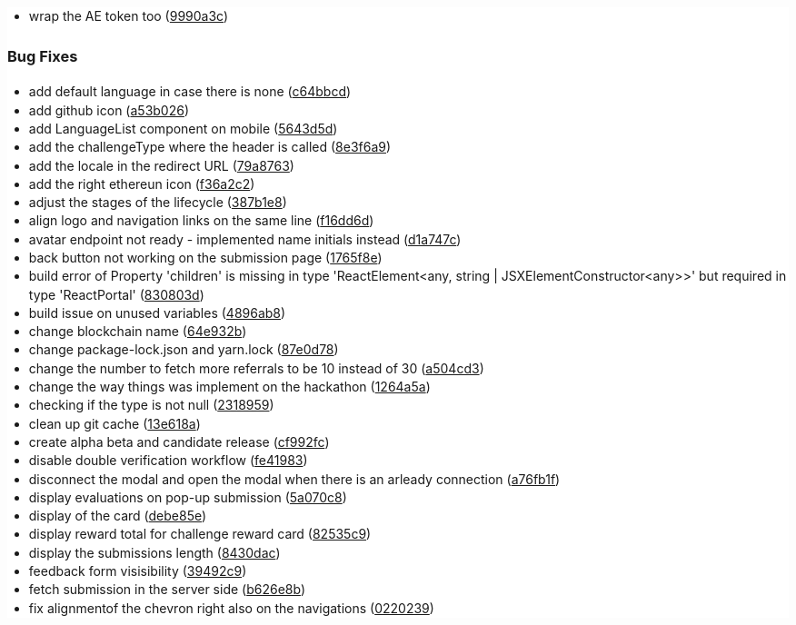 * wrap the AE token too ([9990a3c](https://github.com/dacadeorg/dacade-frontend-app/commit/9990a3c80ee033014cfea8d7245c546bc2468661))


### Bug Fixes

* add default language in case there is none ([c64bbcd](https://github.com/dacadeorg/dacade-frontend-app/commit/c64bbcd7acb681be9d9573459eef2f4268cba911))
* add github icon ([a53b026](https://github.com/dacadeorg/dacade-frontend-app/commit/a53b0260383918963c377774d5194969b16325bf))
* add LanguageList component on mobile ([5643d5d](https://github.com/dacadeorg/dacade-frontend-app/commit/5643d5df92540e68bd484061d7a6b03a81992553))
* add the challengeType where the header is called ([8e3f6a9](https://github.com/dacadeorg/dacade-frontend-app/commit/8e3f6a9b14674c4e0903d7a1e61f9bd1c55aba07))
* add the locale in the redirect URL ([79a8763](https://github.com/dacadeorg/dacade-frontend-app/commit/79a8763ea1dcd16bb8d2c3e2e69b3076e5d3e7c8))
* add the right ethereun icon ([f36a2c2](https://github.com/dacadeorg/dacade-frontend-app/commit/f36a2c208e8c03958e64516549ee2b988497fd30))
* adjust the stages of the lifecycle ([387b1e8](https://github.com/dacadeorg/dacade-frontend-app/commit/387b1e8f6411963d45367c0d18551c233262de5f))
* align logo and navigation links on the same line ([f16dd6d](https://github.com/dacadeorg/dacade-frontend-app/commit/f16dd6dc14ef6a511d7d41b91aee7cfe10f92eee))
* avatar endpoint not ready - implemented name initials instead ([d1a747c](https://github.com/dacadeorg/dacade-frontend-app/commit/d1a747c193d0d2e8fef51588ab37472333414bf0))
* back button not working on the submission page ([1765f8e](https://github.com/dacadeorg/dacade-frontend-app/commit/1765f8edfc354415309501d4bb5809f393809530))
* build error of Property 'children' is missing in type 'ReactElement&lt;any, string | JSXElementConstructor<any&gt;>' but required in type 'ReactPortal' ([830803d](https://github.com/dacadeorg/dacade-frontend-app/commit/830803d6eba1ded3fa47517962a561fe3ee79bf8))
* build issue on unused variables ([4896ab8](https://github.com/dacadeorg/dacade-frontend-app/commit/4896ab8afe97ee77c8ec41af335b8354161ead56))
* change blockchain name ([64e932b](https://github.com/dacadeorg/dacade-frontend-app/commit/64e932b84fdf5a6ede74c282172e65f6542cc3e1))
* change package-lock.json and yarn.lock ([87e0d78](https://github.com/dacadeorg/dacade-frontend-app/commit/87e0d7838317864e66c5f20f2f7d5a8a4441f8f6))
* change the number to fetch more referrals to be 10 instead of 30 ([a504cd3](https://github.com/dacadeorg/dacade-frontend-app/commit/a504cd3659d562fe5af63e5ba11b0f0a461953ab))
* change the way things was implement on the hackathon ([1264a5a](https://github.com/dacadeorg/dacade-frontend-app/commit/1264a5a836ae95e2501f16a36efae476f6851a65))
* checking if the type is not null ([2318959](https://github.com/dacadeorg/dacade-frontend-app/commit/2318959d623b7badb32c4339544b8efd60047e10))
* clean up git cache ([13e618a](https://github.com/dacadeorg/dacade-frontend-app/commit/13e618a9d4aaafc25bcf2d5ca833983ecb377735))
* create alpha beta and candidate release ([cf992fc](https://github.com/dacadeorg/dacade-frontend-app/commit/cf992fced1a075e69e2cc5b196c269c65fcd75dc))
* disable double verification workflow ([fe41983](https://github.com/dacadeorg/dacade-frontend-app/commit/fe41983855fd26db9a7ad48244e7637c39c92570))
* disconnect the modal and open the modal when there is an arleady connection ([a76fb1f](https://github.com/dacadeorg/dacade-frontend-app/commit/a76fb1faad2b90ea2814dae6a2ab4030beb025c0))
* display evaluations on pop-up submission ([5a070c8](https://github.com/dacadeorg/dacade-frontend-app/commit/5a070c802beece2907417464fbb44a862ec1c62c))
* display of the card ([debe85e](https://github.com/dacadeorg/dacade-frontend-app/commit/debe85ede84bd8b67f280895a59ad97f5e83f539))
* display reward total for challenge reward card ([82535c9](https://github.com/dacadeorg/dacade-frontend-app/commit/82535c93d005ff18f2d87d59a5c6190997205fd9))
* display the submissions length ([8430dac](https://github.com/dacadeorg/dacade-frontend-app/commit/8430dac4bbd4f3f8a3333bfdb2b11fec58d9053d))
* feedback form visisibility ([39492c9](https://github.com/dacadeorg/dacade-frontend-app/commit/39492c99a0bb8ee21a9e608d6c344193bbdce282))
* fetch submission in the server side ([b626e8b](https://github.com/dacadeorg/dacade-frontend-app/commit/b626e8b572ed6b9f0f558bf70a9c2f49f9975b97))
* fix alignmentof the chevron right also on the navigations ([0220239](https://github.com/dacadeorg/dacade-frontend-app/commit/0220239cf4dbf5d8af3790e6d802e44ed5a63b16))